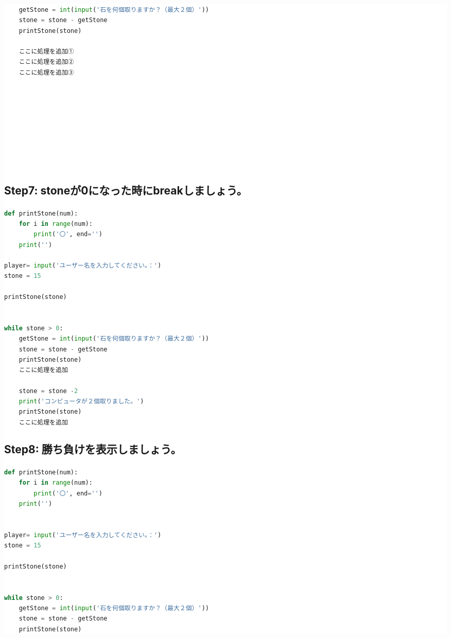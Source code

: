 ```python
    getStone = int(input('石を何個取りますか？（最大２個）'))
    stone = stone - getStone
    printStone(stone)
    
    ここに処理を追加①
    ここに処理を追加➁
    ここに処理を追加③
```

<br/>
<br/>
<br/>
<br/>
<br/>
<br/>
<br/>
<br/>


## Step7: stoneが0になった時にbreakしましょう。

```python
def printStone(num):
    for i in range(num):
        print('〇', end='') 
    print('')

player= input('ユーザー名を入力してください。：')
stone = 15

printStone(stone)


while stone > 0:
    getStone = int(input('石を何個取りますか？（最大２個）'))
    stone = stone - getStone
    printStone(stone)
    ここに処理を追加

    stone = stone -2
    print('コンピュータが２個取りました。')
    printStone(stone)
    ここに処理を追加
```

## Step8: 勝ち負けを表示しましょう。

```python
def printStone(num):
    for i in range(num):
        print('〇', end='')
    print('')


player= input('ユーザー名を入力してください。：')
stone = 15

printStone(stone)


while stone > 0:
    getStone = int(input('石を何個取りますか？（最大２個）'))
    stone = stone - getStone
    printStone(stone)
```